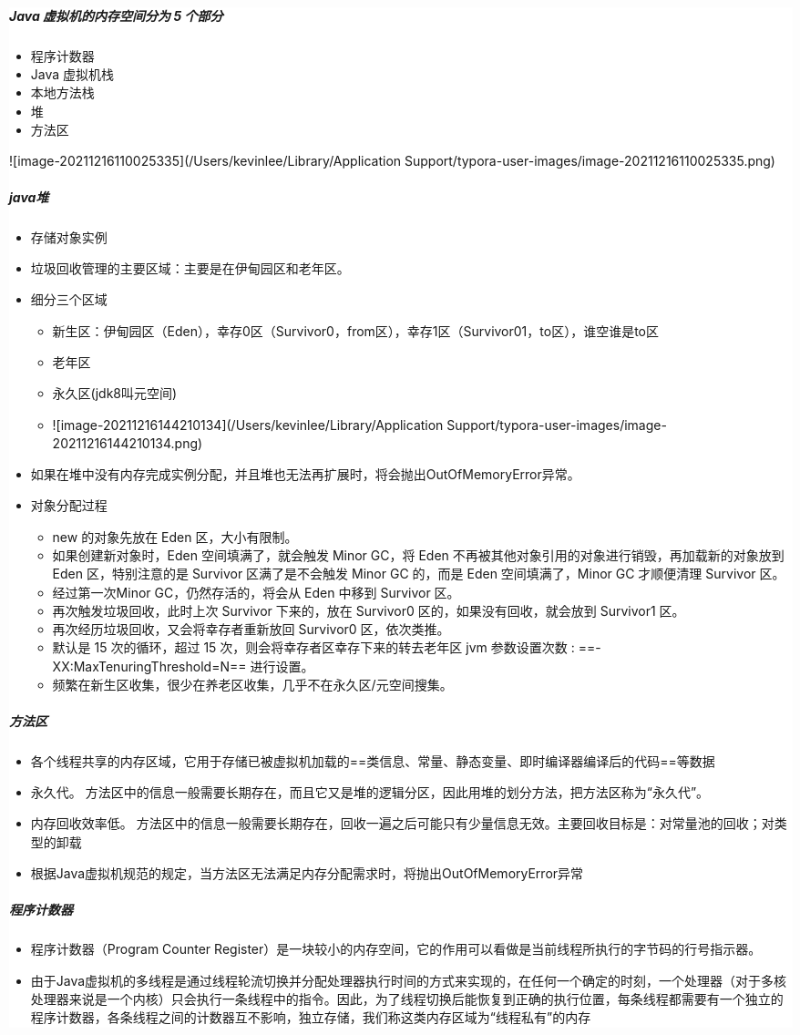 ##### Java 虚拟机的内存空间分为 5 个部分

- 程序计数器
- Java 虚拟机栈
- 本地方法栈
- 堆
- 方法区

![image-20211216110025335](/Users/kevinlee/Library/Application Support/typora-user-images/image-20211216110025335.png)



##### java堆

- 存储对象实例

- 垃圾回收管理的主要区域：主要是在伊甸园区和老年区。

- 细分三个区域

  - 新生区：伊甸园区（Eden），幸存0区（Survivor0，from区），幸存1区（Survivor01，to区），谁空谁是to区

  - 老年区

  - 永久区(jdk8叫元空间)

  - ![image-20211216144210134](/Users/kevinlee/Library/Application Support/typora-user-images/image-20211216144210134.png)

    

- 如果在堆中没有内存完成实例分配，并且堆也无法再扩展时，将会抛出OutOfMemoryError异常。

- 对象分配过程

  - new 的对象先放在 Eden 区，大小有限制。
  - 如果创建新对象时，Eden 空间填满了，就会触发 Minor GC，将 Eden 不再被其他对象引用的对象进行销毁，再加载新的对象放到 Eden 区，特别注意的是 Survivor 区满了是不会触发 Minor GC 的，而是 Eden 空间填满了，Minor GC 才顺便清理 Survivor 区。
  - 经过第一次Minor GC，仍然存活的，将会从 Eden 中移到 Survivor 区。
  - 再次触发垃圾回收，此时上次 Survivor 下来的，放在 Survivor0 区的，如果没有回收，就会放到 Survivor1 区。
  - 再次经历垃圾回收，又会将幸存者重新放回 Survivor0 区，依次类推。
  - 默认是 15 次的循环，超过 15 次，则会将幸存者区幸存下来的转去老年区 jvm 参数设置次数 : ==-XX:MaxTenuringThreshold=N== 进行设置。
  - 频繁在新生区收集，很少在养老区收集，几乎不在永久区/元空间搜集。



##### 方法区

- 各个线程共享的内存区域，它用于存储已被虚拟机加载的==类信息、常量、静态变量、即时编译器编译后的代码==等数据
- 永久代。 方法区中的信息一般需要长期存在，而且它又是堆的逻辑分区，因此用堆的划分方法，把方法区称为“永久代”。
- 内存回收效率低。 方法区中的信息一般需要长期存在，回收一遍之后可能只有少量信息无效。主要回收目标是：对常量池的回收；对类型的卸载

- 根据Java虚拟机规范的规定，当方法区无法满足内存分配需求时，将抛出OutOfMemoryError异常



##### 程序计数器

- 程序计数器（Program Counter Register）是一块较小的内存空间，它的作用可以看做是当前线程所执行的字节码的行号指示器。

- 由于Java虚拟机的多线程是通过线程轮流切换并分配处理器执行时间的方式来实现的，在任何一个确定的时刻，一个处理器（对于多核处理器来说是一个内核）只会执行一条线程中的指令。因此，为了线程切换后能恢复到正确的执行位置，每条线程都需要有一个独立的程序计数器，各条线程之间的计数器互不影响，独立存储，我们称这类内存区域为“线程私有”的内存
